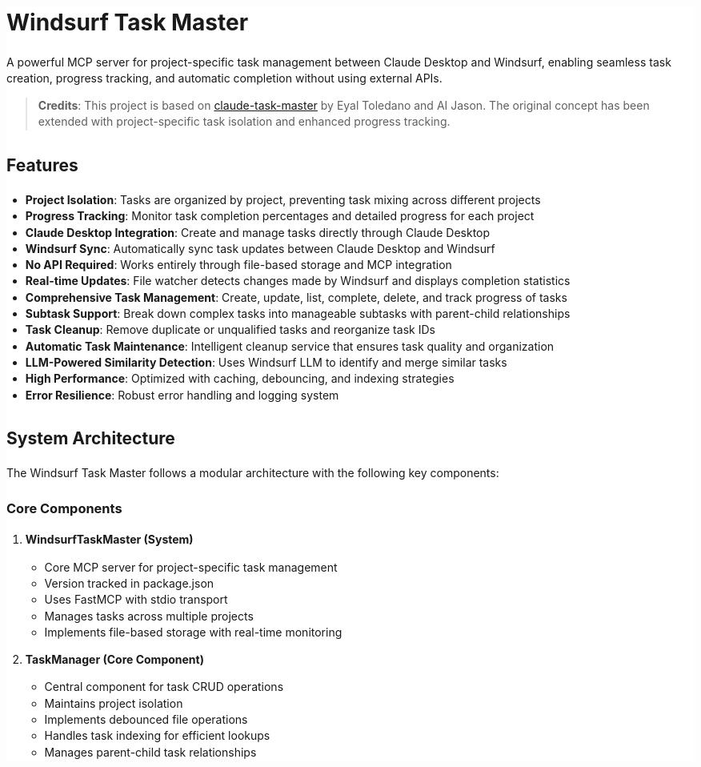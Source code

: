 # Windsurf Task Master

A powerful MCP server for project-specific task management between Claude Desktop and Windsurf, enabling seamless task creation, progress tracking, and automatic completion without using external APIs.

> **Credits**: This project is based on [claude-task-master](https://github.com/eyaltoledano/claude-task-master) by Eyal Toledano and AI Jason. The original concept has been extended with project-specific task isolation and enhanced progress tracking.

## Features

- **Project Isolation**: Tasks are organized by project, preventing task mixing across different projects
- **Progress Tracking**: Monitor task completion percentages and detailed progress for each project
- **Claude Desktop Integration**: Create and manage tasks directly through Claude Desktop
- **Windsurf Sync**: Automatically sync task updates between Claude Desktop and Windsurf
- **No API Required**: Works entirely through file-based storage and MCP integration
- **Real-time Updates**: File watcher detects changes made by Windsurf and displays completion statistics
- **Comprehensive Task Management**: Create, update, list, complete, delete, and track progress of tasks
- **Subtask Support**: Break down complex tasks into manageable subtasks with parent-child relationships
- **Task Cleanup**: Remove duplicate or unqualified tasks and reorganize task IDs
- **Automatic Task Maintenance**: Intelligent cleanup service that ensures task quality and organization
- **LLM-Powered Similarity Detection**: Uses Windsurf LLM to identify and merge similar tasks
- **High Performance**: Optimized with caching, debouncing, and indexing strategies
- **Error Resilience**: Robust error handling and logging system

## System Architecture

The Windsurf Task Master follows a modular architecture with the following key components:

### Core Components

1. **WindsurfTaskMaster (System)**
   - Core MCP server for project-specific task management
   - Version tracked in package.json
   - Uses FastMCP with stdio transport
   - Manages tasks across multiple projects
   - Implements file-based storage with real-time monitoring

2. **TaskManager (Core Component)**
   - Central component for task CRUD operations
   - Maintains project isolation
   - Implements debounced file operations
   - Handles task indexing for efficient lookups
   - Manages parent-child task relationships
